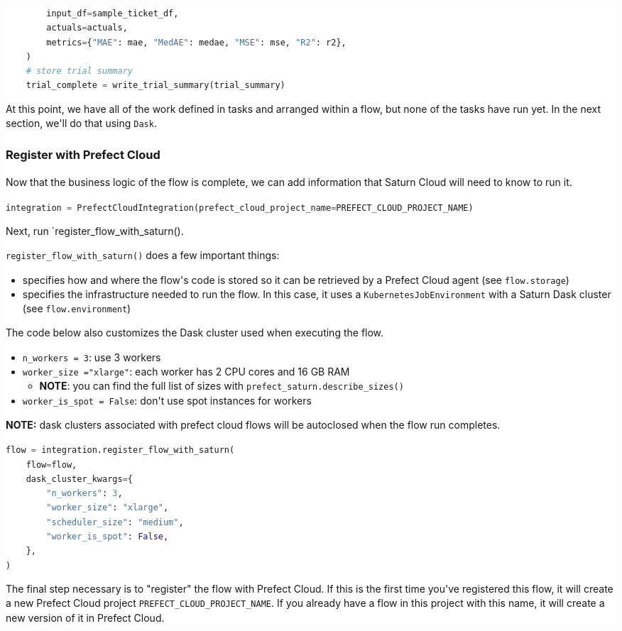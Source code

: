 ```python
        input_df=sample_ticket_df,
        actuals=actuals,
        metrics={"MAE": mae, "MedAE": medae, "MSE": mse, "R2": r2},
    )
    # store trial summary
    trial_complete = write_trial_summary(trial_summary)
```

At this point, we have all of the work defined in tasks and arranged within a flow, but none of the tasks have run yet. In the next section, we'll do that using `Dask`.

### Register with Prefect Cloud

Now that the business logic of the flow is complete, we can add information that Saturn Cloud will need to know to run it.


```python
integration = PrefectCloudIntegration(prefect_cloud_project_name=PREFECT_CLOUD_PROJECT_NAME)
```

Next, run `register_flow_with_saturn().

`register_flow_with_saturn()` does a few important things:
    
* specifies how and where the flow's code is stored so it can be retrieved by a Prefect Cloud agent (see `flow.storage`)
* specifies the infrastructure needed to run the flow. In this case, it uses a `KubernetesJobEnvironment` with a Saturn Dask cluster (see `flow.environment`)
    
The code below also customizes the Dask cluster used when executing the flow.

* `n_workers = 3`: use 3 workers
* `worker_size ="xlarge"`: each worker has 2 CPU cores and 16 GB RAM
    - **NOTE**: you can find the full list of sizes with `prefect_saturn.describe_sizes()`
* `worker_is_spot = False`: don't use spot instances for workers

**NOTE:** dask clusters associated with prefect cloud flows will be autoclosed when the flow run completes.


```python
flow = integration.register_flow_with_saturn(
    flow=flow,
    dask_cluster_kwargs={
        "n_workers": 3,
        "worker_size": "xlarge",
        "scheduler_size": "medium",
        "worker_is_spot": False,
    },
)
```

The final step necessary is to "register" the flow with Prefect Cloud. If this is the first time you've registered this flow, it will create a new Prefect Cloud project `PREFECT_CLOUD_PROJECT_NAME`. If you already have a flow in this project with this name, it will create a new version of it in Prefect Cloud.

